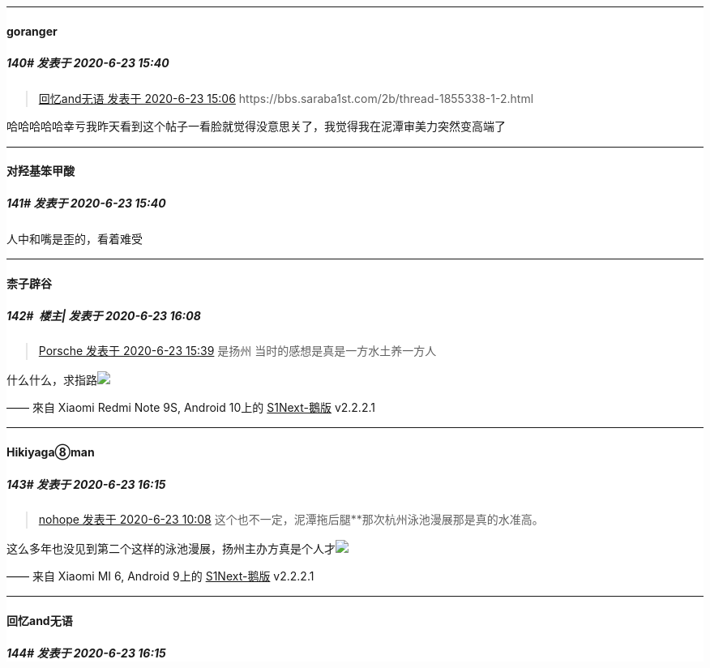 -----

####  goranger  
##### 140#       发表于 2020-6-23 15:40


<blockquote><a href="httphttps://bbs.saraba1st.com/2b/forum.php?mod=redirect&amp;goto=findpost&amp;pid=47919644&amp;ptid=1943377" target="_blank">回忆and无语 发表于 2020-6-23 15:06</a>
https://bbs.saraba1st.com/2b/thread-1855338-1-2.html</blockquote>
哈哈哈哈哈幸亏我昨天看到这个帖子一看脸就觉得没意思关了，我觉得我在泥潭审美力突然变高端了


-----

####  对羟基笨甲酸  
##### 141#       发表于 2020-6-23 15:40


人中和嘴是歪的，看着难受


-----

####  柰子辟谷  
##### 142#         楼主| 发表于 2020-6-23 16:08


<blockquote><a href="httphttps://bbs.saraba1st.com/2b/forum.php?mod=redirect&amp;goto=findpost&amp;pid=47920153&amp;ptid=1943377" target="_blank">Porsche 发表于 2020-6-23 15:39</a>
是扬州
当时的感想是真是一方水土养一方人</blockquote>
什么什么，求指路<img src="https://static.saraba1st.com/image/smiley/face2017/077.png" referrerpolicy="no-referrer">

—— 來自 Xiaomi Redmi Note 9S, Android 10上的 [S1Next-鵝版](https://github.com/ykrank/S1-Next/releases) v2.2.2.1


-----

####  Hikiyaga⑧man  
##### 143#       发表于 2020-6-23 16:15


<blockquote><a href="httphttps://bbs.saraba1st.com/2b/forum.php?mod=redirect&amp;goto=findpost&amp;pid=47915434&amp;ptid=1943377" target="_blank">nohope 发表于 2020-6-23 10:08</a>
这个也不一定，泥潭拖后腿**那次杭州泳池漫展那是真的水准高。</blockquote>
这么多年也没见到第二个这样的泳池漫展，扬州主办方真是个人才<img src="https://static.saraba1st.com/image/smiley/goose2017/051.png" referrerpolicy="no-referrer">

—— 来自 Xiaomi MI 6, Android 9上的 [S1Next-鹅版](https://github.com/ykrank/S1-Next/releases) v2.2.2.1


-----

####  回忆and无语  
##### 144#       发表于 2020-6-23 16:15
